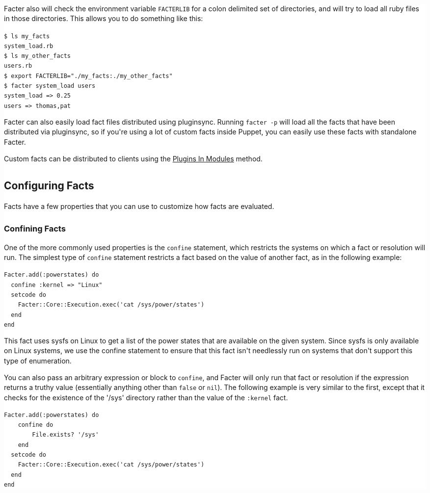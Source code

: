 Facter also will check the environment variable `FACTERLIB` for a colon delimited
set of directories, and will try to load all ruby files in those directories.
This allows you to do something like this:

    $ ls my_facts
    system_load.rb
    $ ls my_other_facts
    users.rb
    $ export FACTERLIB="./my_facts:./my_other_facts"
    $ facter system_load users
    system_load => 0.25
    users => thomas,pat

Facter can also easily load fact files distributed using pluginsync. Running
`facter -p` will load all the facts that have been distributed via pluginsync,
so if you're using a lot of custom facts inside Puppet, you can easily use
these facts with standalone Facter.

Custom facts can be distributed to clients using the [Plugins In Modules](/guides/plugins_in_modules.html) method.

## Configuring Facts

Facts have a few properties that you can use to customize how facts are evaluated.

### Confining Facts

One of the more commonly used properties is the `confine` statement, which restricts the systems on which a fact
or resolution will run. The simplest type of `confine` statement restricts a fact based on the value of another fact,
as in the following example:

    Facter.add(:powerstates) do
      confine :kernel => "Linux"
      setcode do
        Facter::Core::Execution.exec('cat /sys/power/states')
      end
    end

This fact uses sysfs on Linux to get a list of the power states that are
available on the given system. Since sysfs is only available on Linux systems,
we use the confine statement to ensure that this fact isn't needlessly run on
systems that don't support this type of enumeration.

You can also pass an arbitrary expression or block to `confine`, and Facter will
only run that fact or resolution if the expression returns a truthy value (essentially
anything other than `false` or `nil`). The following example is very similar to the first,
except that it checks for the existence of the '/sys' directory rather than the value of the
`:kernel` fact.

    Facter.add(:powerstates) do
    	confine do
    		File.exists? '/sys'
    	end
      setcode do
        Facter::Core::Execution.exec('cat /sys/power/states')
      end
    end
